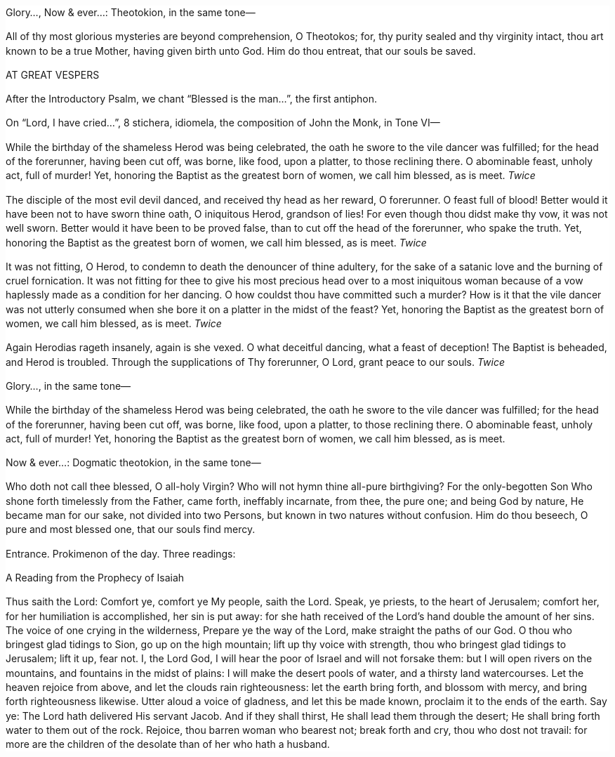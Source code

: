 Glory…, Now & ever…: Theotokion, in the same tone—

All of thy most glorious mysteries are beyond comprehension, O Theotokos; for, thy purity sealed and thy virginity intact, thou art known to be a true Mother, having given birth unto God. Him do thou entreat, that our souls be saved.

AT GREAT VESPERS

After the Introductory Psalm, we chant “Blessed is the man…”, the first antiphon.

On “Lord, I have cried…”, 8 stichera, idiomela, the composition of John the Monk, in Tone VI—

While the birthday of the shameless Herod was being celebrated, the oath he swore to the vile dancer was fulfilled; for the head of the forerunner, having been cut off, was borne, like food, upon a platter, to those reclining there. O abominable feast, unholy act, full of murder! Yet, honoring the Baptist as the greatest born of women, we call him blessed, as is meet. *Twice*

The disciple of the most evil devil danced, and received thy head as her reward, O forerunner. O feast full of blood! Better would it have been not to have sworn thine oath, O iniquitous Herod, grandson of lies! For even though thou didst make thy vow, it was not well sworn. Better would it have been to be proved false, than to cut off the head of the forerunner, who spake the truth. Yet, honoring the Baptist as the greatest born of women, we call him blessed, as is meet. *Twice*

It was not fitting, O Herod, to condemn to death the denouncer of thine adultery, for the sake of a satanic love and the burning of cruel fornication. It was not fitting for thee to give his most precious head over to a most iniquitous woman because of a vow haplessly made as a condition for her dancing. O how couldst thou have committed such a murder? How is it that the vile dancer was not utterly consumed when she bore it on a platter in the midst of the feast? Yet, honoring the Baptist as the greatest born of women, we call him blessed, as is meet. *Twice*

Again Herodias rageth insanely, again is she vexed. O what deceitful dancing, what a feast of deception! The Baptist is beheaded, and Herod is troubled. Through the supplications of Thy forerunner, O Lord, grant peace to our souls. *Twice*

Glory…, in the same tone—

While the birthday of the shameless Herod was being celebrated, the oath he swore to the vile dancer was fulfilled; for the head of the forerunner, having been cut off, was borne, like food, upon a platter, to those reclining there. O abominable feast, unholy act, full of murder! Yet, honoring the Baptist as the greatest born of women, we call him blessed, as is meet.

Now & ever…: Dogmatic theotokion, in the same tone—

Who doth not call thee blessed, O all-holy Virgin? Who will not hymn thine all-pure birthgiving? For the only-begotten Son Who shone forth timelessly from the Father, came forth, ineffably incarnate, from thee, the pure one; and being God by nature, He became man for our sake, not divided into two Persons, but known in two natures without confusion. Him do thou beseech, O pure and most blessed one, that our souls find mercy.

Entrance. Prokimenon of the day. Three readings:

A Reading from the Prophecy of Isaiah

Thus saith the Lord: Comfort ye, comfort ye My people, saith the Lord. Speak, ye priests, to the heart of Jerusalem; comfort her, for her humiliation is accomplished, her sin is put away: for she hath received of the Lord’s hand double the amount of her sins. The voice of one crying in the wilderness, Prepare ye the way of the Lord, make straight the paths of our God. O thou who bringest glad tidings to Sion, go up on the high mountain; lift up thy voice with strength, thou who bringest glad tidings to Jerusalem; lift it up, fear not. I, the Lord God, I will hear the poor of Israel and will not forsake them: but I will open rivers on the mountains, and fountains in the midst of plains: I will make the desert pools of water, and a thirsty land watercourses. Let the heaven rejoice from above, and let the clouds rain righteousness: let the earth bring forth, and blossom with mercy, and bring forth righteousness likewise. Utter aloud a voice of gladness, and let this be made known, proclaim it to the ends of the earth. Say ye: The Lord hath delivered His servant Jacob. And if they shall thirst, He shall lead them through the desert; He shall bring forth water to them out of the rock. Rejoice, thou barren woman who bearest not; break forth and cry, thou who dost not travail: for more are the children of the desolate than of her who hath a husband.
